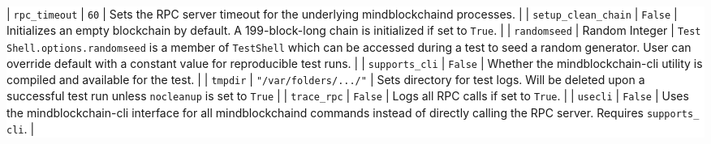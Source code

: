 | `rpc_timeout` | `60` | Sets the RPC server timeout for the underlying mindblockchaind processes. |
| `setup_clean_chain` | `False` | Initializes an empty blockchain by default. A 199-block-long chain is initialized if set to `True`. |
| `randomseed` | Random Integer | `TestShell.options.randomseed` is a member of `TestShell` which can be accessed during a test to seed a random generator. User can override default with a constant value for reproducible test runs. |
| `supports_cli` | `False` | Whether the mindblockchain-cli utility is compiled and available for the test. |
| `tmpdir` | `"/var/folders/.../"` | Sets directory for test logs. Will be deleted upon a successful test run unless `nocleanup` is set to `True` |
| `trace_rpc` | `False` | Logs all RPC calls if set to `True`. |
| `usecli` | `False` | Uses the mindblockchain-cli interface for all mindblockchaind commands instead of directly calling the RPC server. Requires `supports_cli`. |
